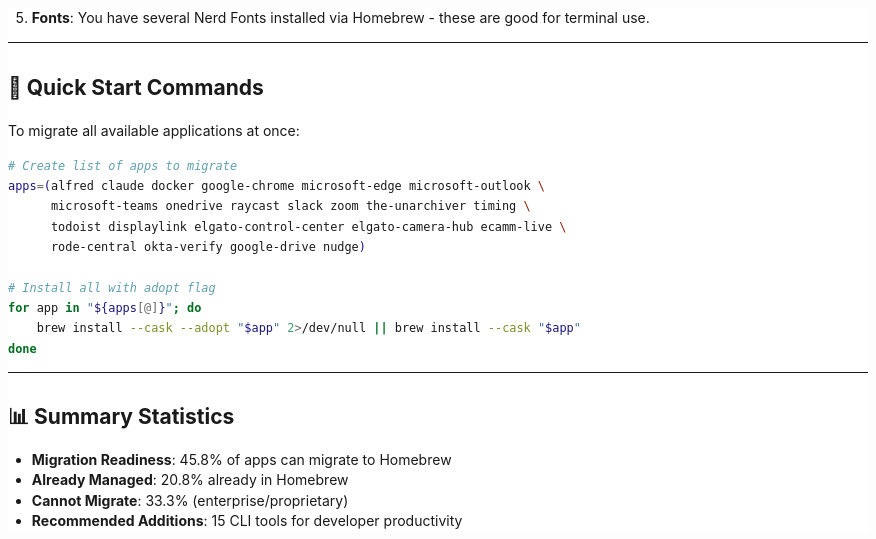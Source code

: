 5. **Fonts**: You have several Nerd Fonts installed via Homebrew - these are good for terminal use.

---

## 🎯 Quick Start Commands

To migrate all available applications at once:
```bash
# Create list of apps to migrate
apps=(alfred claude docker google-chrome microsoft-edge microsoft-outlook \
      microsoft-teams onedrive raycast slack zoom the-unarchiver timing \
      todoist displaylink elgato-control-center elgato-camera-hub ecamm-live \
      rode-central okta-verify google-drive nudge)

# Install all with adopt flag
for app in "${apps[@]}"; do
    brew install --cask --adopt "$app" 2>/dev/null || brew install --cask "$app"
done
```

---

## 📊 Summary Statistics

- **Migration Readiness**: 45.8% of apps can migrate to Homebrew
- **Already Managed**: 20.8% already in Homebrew
- **Cannot Migrate**: 33.3% (enterprise/proprietary)
- **Recommended Additions**: 15 CLI tools for developer productivity